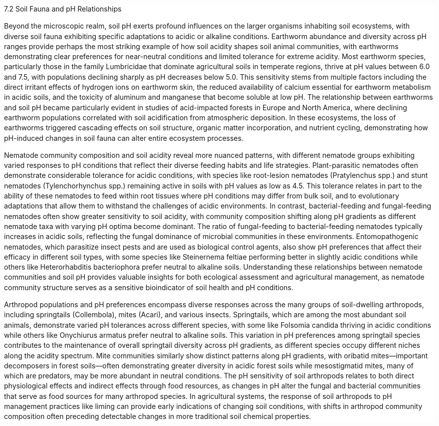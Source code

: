 7.2 Soil Fauna and pH Relationships

Beyond the microscopic realm, soil pH exerts profound influences on the larger organisms inhabiting soil ecosystems, with diverse soil fauna exhibiting specific adaptations to acidic or alkaline conditions. Earthworm abundance and diversity across pH ranges provide perhaps the most striking example of how soil acidity shapes soil animal communities, with earthworms demonstrating clear preferences for near-neutral conditions and limited tolerance for extreme acidity. Most earthworm species, particularly those in the family Lumbricidae that dominate agricultural soils in temperate regions, thrive at pH values between 6.0 and 7.5, with populations declining sharply as pH decreases below 5.0. This sensitivity stems from multiple factors including the direct irritant effects of hydrogen ions on earthworm skin, the reduced availability of calcium essential for earthworm metabolism in acidic soils, and the toxicity of aluminum and manganese that become soluble at low pH. The relationship between earthworms and soil pH became particularly evident in studies of acid-impacted forests in Europe and North America, where declining earthworm populations correlated with soil acidification from atmospheric deposition. In these ecosystems, the loss of earthworms triggered cascading effects on soil structure, organic matter incorporation, and nutrient cycling, demonstrating how pH-induced changes in soil fauna can alter entire ecosystem processes.

Nematode community composition and soil acidity reveal more nuanced patterns, with different nematode groups exhibiting varied responses to pH conditions that reflect their diverse feeding habits and life strategies. Plant-parasitic nematodes often demonstrate considerable tolerance for acidic conditions, with species like root-lesion nematodes (Pratylenchus spp.) and stunt nematodes (Tylenchorhynchus spp.) remaining active in soils with pH values as low as 4.5. This tolerance relates in part to the ability of these nematodes to feed within root tissues where pH conditions may differ from bulk soil, and to evolutionary adaptations that allow them to withstand the challenges of acidic environments. In contrast, bacterial-feeding and fungal-feeding nematodes often show greater sensitivity to soil acidity, with community composition shifting along pH gradients as different nematode taxa with varying pH optima become dominant. The ratio of fungal-feeding to bacterial-feeding nematodes typically increases in acidic soils, reflecting the fungal dominance of microbial communities in these environments. Entomopathogenic nematodes, which parasitize insect pests and are used as biological control agents, also show pH preferences that affect their efficacy in different soil types, with some species like Steinernema feltiae performing better in slightly acidic conditions while others like Heterorhabditis bacteriophora prefer neutral to alkaline soils. Understanding these relationships between nematode communities and soil pH provides valuable insights for both ecological assessment and agricultural management, as nematode community structure serves as a sensitive bioindicator of soil health and pH conditions.

Arthropod populations and pH preferences encompass diverse responses across the many groups of soil-dwelling arthropods, including springtails (Collembola), mites (Acari), and various insects. Springtails, which are among the most abundant soil animals, demonstrate varied pH tolerances across different species, with some like Folsomia candida thriving in acidic conditions while others like Onychiurus armatus prefer neutral to alkaline soils. This variation in pH preferences among springtail species contributes to the maintenance of overall springtail diversity across pH gradients, as different species occupy different niches along the acidity spectrum. Mite communities similarly show distinct patterns along pH gradients, with oribatid mites—important decomposers in forest soils—often demonstrating greater diversity in acidic forest soils while mesostigmatid mites, many of which are predators, may be more abundant in neutral conditions. The pH sensitivity of soil arthropods relates to both direct physiological effects and indirect effects through food resources, as changes in pH alter the fungal and bacterial communities that serve as food sources for many arthropod species. In agricultural systems, the response of soil arthropods to pH management practices like liming can provide early indications of changing soil conditions, with shifts in arthropod community composition often preceding detectable changes in more traditional soil chemical properties.
